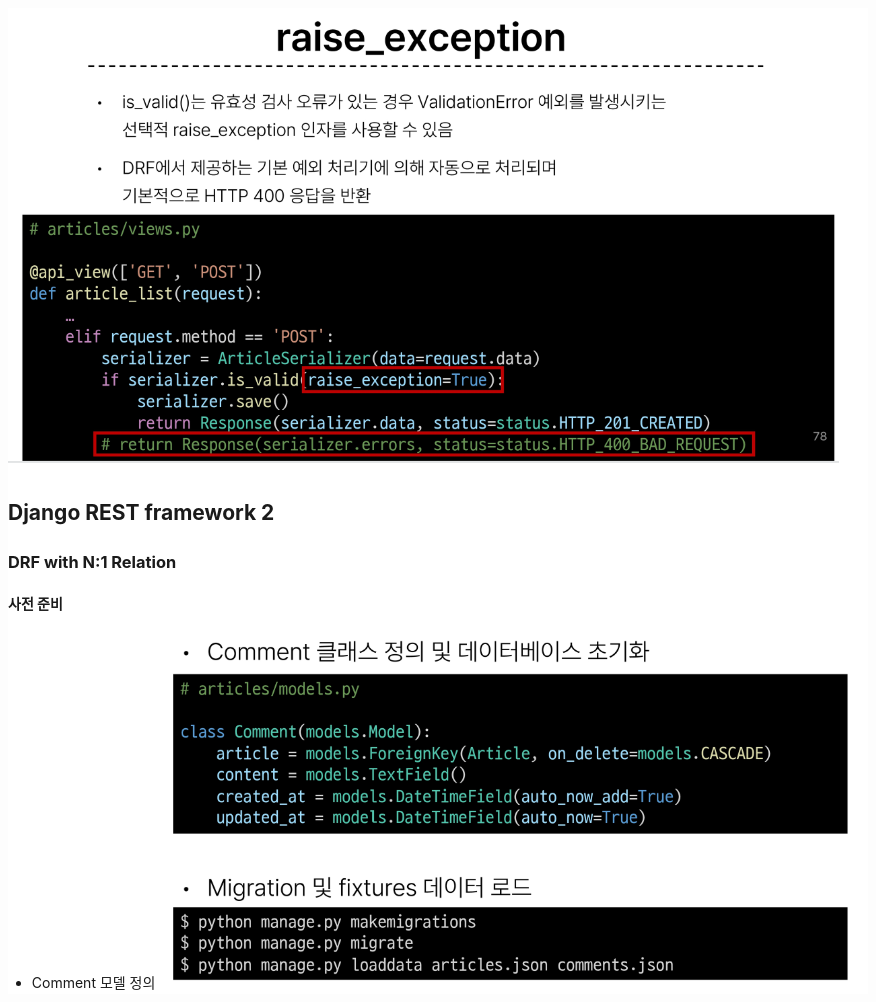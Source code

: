 ![](1016_1019_assets/2023-10-21-13-24-04-image.png)

## Django REST framework 2

### DRF with N:1 Relation

#### 사전 준비

- Comment 모델 정의
  ![](1016_1019_assets/2023-10-21-13-55-09-image.png)
